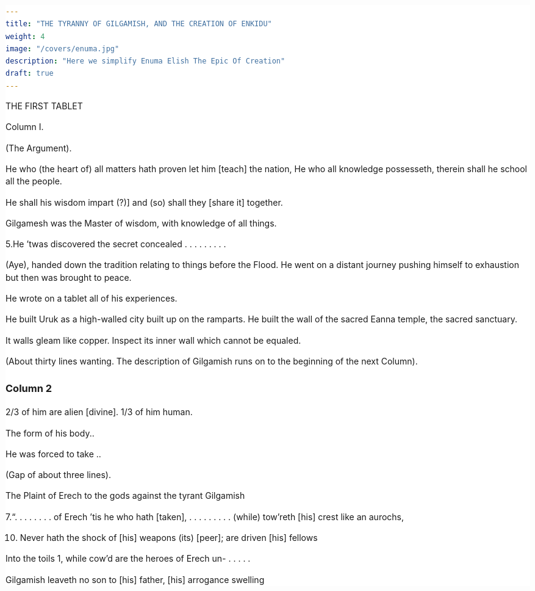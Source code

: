 ```yaml
---
title: "THE TYRANNY OF GILGAMISH, AND THE CREATION OF ENKIDU"
weight: 4
image: "/covers/enuma.jpg"
description: "Here we simplify Enuma Elish The Epic Of Creation"
draft: true
---
```




THE FIRST TABLET

Column I.

(The Argument).

He who (the heart of) all matters hath proven let him [teach] the nation, He who all knowledge possesseth, therein shall he school all the people.

He shall his wisdom impart (?)] and (so) shall they [share it] together. 

Gilgamesh was the Master of wisdom, with knowledge of all things.

5.He ’twas discovered the secret concealed . . . . . . . . .

(Aye), handed down the tradition relating to things before the Flood. He went on a distant journey pushing himself to exhaustion but then was brought to peace.

He wrote on a tablet all of his experiences. 

He built Uruk as a high-walled city built up on the ramparts. He built the wall of the sacred Eanna temple, the sacred sanctuary. 

It walls gleam like copper. Inspect its inner wall which cannot be equaled.


(About thirty lines wanting. The description of Gilgamish runs on to the beginning of the next Column).

### Column 2

2/3 of him are alien [divine]. 1/3 of him human.

The form of his body..

He was forced to take ..

(Gap of about three lines).

The Plaint of Erech to the gods against the tyrant Gilgamish

7.“. . . . . . . . of Erech ’tis he who hath [taken],
. . . . . . . . . (while) tow’reth [his] crest like an aurochs,

10. Never hath the shock of [his] weapons (its) [peer]; are driven [his] fellows

Into the toils 1, while cow’d are the heroes of Erech un- . . . . .

Gilgamish leaveth no son to [his] father, [his] arrogance swelling
